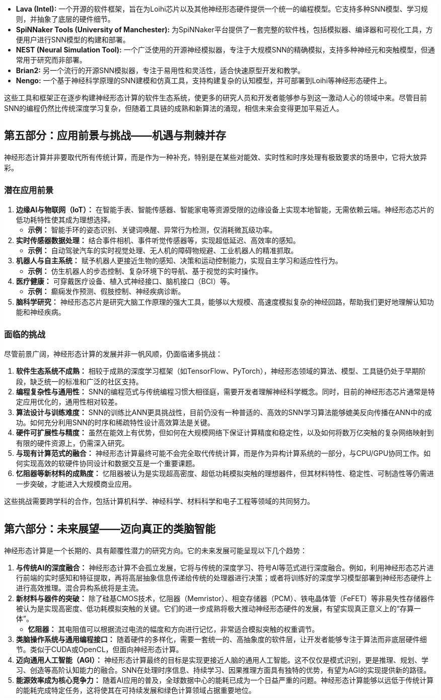 *   **Lava (Intel):** 一个开源的软件框架，旨在为Loihi芯片以及其他神经形态硬件提供一个统一的编程模型。它支持多种SNN模型、学习规则，并抽象了底层的硬件细节。
*   **SpiNNaker Tools (University of Manchester):** 为SpiNNaker平台提供了一套完整的软件栈，包括模拟器、编译器和可视化工具，方便用户进行SNN模型的构建和部署。
*   **NEST (Neural Simulation Tool):** 一个广泛使用的开源神经模拟器，专注于大规模SNN的精确模拟，支持多种神经元和突触模型，但通常用于研究而非部署。
*   **Brian2:** 另一个流行的开源SNN模拟器，专注于易用性和灵活性，适合快速原型开发和教学。
*   **Nengo:** 一个基于神经科学原理的SNN建模和仿真工具，支持构建复杂的认知模型，并可部署到Loihi等神经形态硬件上。

这些工具和框架正在逐步构建神经形态计算的软件生态系统，使更多的研究人员和开发者能够参与到这一激动人心的领域中来。尽管目前SNN的编程仍然比传统深度学习复杂，但随着工具链的成熟和新算法的涌现，相信未来会变得更加平易近人。

## 第五部分：应用前景与挑战——机遇与荆棘并存

神经形态计算并非要取代所有传统计算，而是作为一种补充，特别是在某些对能效、实时性和时序处理有极致要求的场景中，它将大放异彩。

### 潜在应用前景

1.  **边缘AI与物联网（IoT）：** 在智能手表、智能传感器、智能家电等资源受限的边缘设备上实现本地智能，无需依赖云端。神经形态芯片的低功耗特性使其成为理想选择。
    *   **示例：** 智能手环的姿态识别、关键词唤醒、异常行为检测，仅消耗微瓦级功率。
2.  **实时传感器数据处理：** 结合事件相机、事件听觉传感器等，实现超低延迟、高效率的感知。
    *   **示例：** 自动驾驶汽车的实时视觉处理、无人机的障碍物规避、工业机器人的精准抓取。
3.  **机器人与自主系统：** 赋予机器人更接近生物的感知、决策和运动控制能力，实现自主学习和适应性行为。
    *   **示例：** 仿生机器人的步态控制、复杂环境下的导航、基于视觉的实时操作。
4.  **医疗健康：** 可穿戴医疗设备、植入式神经接口、脑机接口（BCI）等。
    *   **示例：** 癫痫发作预测、假肢控制、神经疾病诊断。
5.  **脑科学研究：** 神经形态芯片是研究大脑工作原理的强大工具，能够以大规模、高速度模拟复杂的神经回路，帮助我们更好地理解认知功能和神经疾病。

### 面临的挑战

尽管前景广阔，神经形态计算的发展并非一帆风顺，仍面临诸多挑战：

1.  **软件生态系统不成熟：** 相较于成熟的深度学习框架（如TensorFlow、PyTorch），神经形态领域的算法、模型、工具链仍处于早期阶段，缺乏统一的标准和广泛的社区支持。
2.  **编程复杂性与通用性：** SNN的编程范式与传统编程习惯大相径庭，需要开发者理解神经科学概念。同时，目前的神经形态芯片通常是特定应用优化的，通用性相对较差。
3.  **算法设计与训练难度：** SNN的训练比ANN更具挑战性，目前仍没有一种普适的、高效的SNN学习算法能够媲美反向传播在ANN中的成功。如何充分利用SNN的时序和稀疏特性设计高效算法是关键。
4.  **硬件可扩展性与精度：** 虽然在能效上有优势，但如何在大规模网络下保证计算精度和稳定性，以及如何将数万亿突触的复杂网络映射到有限的硬件资源上，仍需深入研究。
5.  **与现有计算范式的融合：** 神经形态计算最终可能不会完全取代传统计算，而是作为异构计算系统的一部分，与CPU/GPU协同工作。如何实现高效的软硬件协同设计和数据交互是一个重要课题。
6.  **忆阻器等新材料的成熟度：** 忆阻器被认为是实现超高密度、超低功耗模拟突触的理想器件，但其材料特性、稳定性、可制造性等仍需进一步突破，才能进入大规模商业应用。

这些挑战需要跨学科的合作，包括计算机科学、神经科学、材料科学和电子工程等领域的共同努力。

## 第六部分：未来展望——迈向真正的类脑智能

神经形态计算是一个长期的、具有颠覆性潜力的研究方向。它的未来发展可能呈现以下几个趋势：

1.  **与传统AI的深度融合：** 神经形态计算不会孤立发展，它将与传统的深度学习、符号AI等范式进行深度融合。例如，利用神经形态芯片进行前端的实时感知和特征提取，再将高层抽象信息传递给传统的处理器进行决策；或者将训练好的深度学习模型部署到神经形态硬件上进行高效推理。混合异构系统将是主流。
2.  **新材料与器件的突破：** 除了硅基CMOS技术，忆阻器（Memristor）、相变存储器（PCM）、铁电晶体管（FeFET）等非易失性存储器件被认为是实现高密度、低功耗模拟突触的关键。它们的进一步成熟将极大推动神经形态硬件的发展，有望实现真正意义上的“存算一体”。
    *   **忆阻器：** 其电阻值可以根据流过电流的幅度和方向进行记忆，非常适合模拟突触的权重调节。
3.  **类脑操作系统与通用编程接口：** 随着硬件的多样化，需要一套统一的、高抽象度的软件层，让开发者能够专注于算法而非底层硬件细节。类似于CUDA或OpenCL，但面向神经形态计算。
4.  **迈向通用人工智能（AGI）：** 神经形态计算最终的目标是实现更接近人脑的通用人工智能。这不仅仅是模式识别，更是推理、规划、学习、创造等高阶认知能力的融合。SNN在处理时序信息、持续学习、因果推理方面具有独特的优势，有望为AGI的实现提供新的路径。
5.  **能源效率成为核心竞争力：** 随着AI应用的普及，全球数据中心的能耗已成为一个日益严重的问题。神经形态计算能够以远低于传统计算的能耗完成特定任务，这将使其在可持续发展和绿色计算领域占据重要地位。
